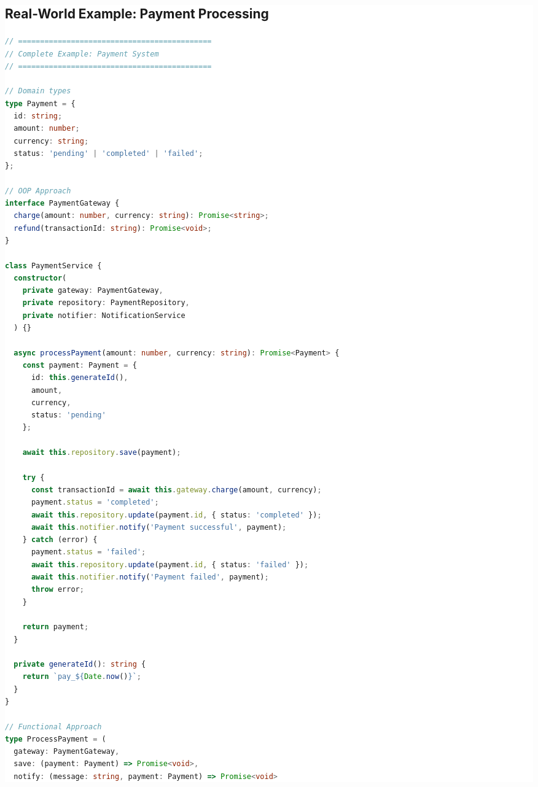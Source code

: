 
## Real-World Example: Payment Processing

```typescript
// ============================================
// Complete Example: Payment System
// ============================================

// Domain types
type Payment = {
  id: string;
  amount: number;
  currency: string;
  status: 'pending' | 'completed' | 'failed';
};

// OOP Approach
interface PaymentGateway {
  charge(amount: number, currency: string): Promise<string>;
  refund(transactionId: string): Promise<void>;
}

class PaymentService {
  constructor(
    private gateway: PaymentGateway,
    private repository: PaymentRepository,
    private notifier: NotificationService
  ) {}
  
  async processPayment(amount: number, currency: string): Promise<Payment> {
    const payment: Payment = {
      id: this.generateId(),
      amount,
      currency,
      status: 'pending'
    };
    
    await this.repository.save(payment);
    
    try {
      const transactionId = await this.gateway.charge(amount, currency);
      payment.status = 'completed';
      await this.repository.update(payment.id, { status: 'completed' });
      await this.notifier.notify('Payment successful', payment);
    } catch (error) {
      payment.status = 'failed';
      await this.repository.update(payment.id, { status: 'failed' });
      await this.notifier.notify('Payment failed', payment);
      throw error;
    }
    
    return payment;
  }
  
  private generateId(): string {
    return `pay_${Date.now()}`;
  }
}

// Functional Approach
type ProcessPayment = (
  gateway: PaymentGateway,
  save: (payment: Payment) => Promise<void>,
  notify: (message: string, payment: Payment) => Promise<void>
```